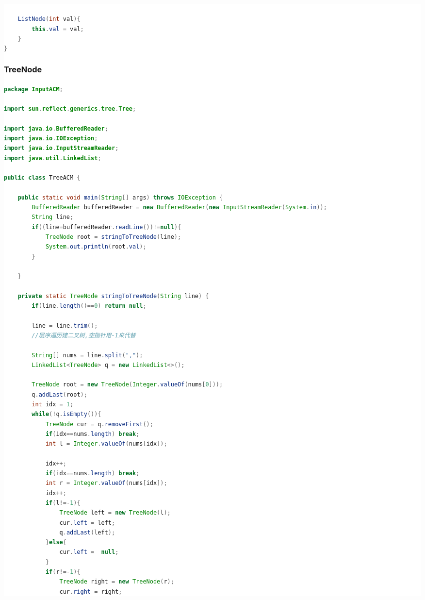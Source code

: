```java

    ListNode(int val){
        this.val = val;
    }
}
```



### TreeNode

```java
package InputACM;

import sun.reflect.generics.tree.Tree;

import java.io.BufferedReader;
import java.io.IOException;
import java.io.InputStreamReader;
import java.util.LinkedList;

public class TreeACM {

    public static void main(String[] args) throws IOException {
        BufferedReader bufferedReader = new BufferedReader(new InputStreamReader(System.in));
        String line;
        if((line=bufferedReader.readLine())!=null){
            TreeNode root = stringToTreeNode(line);
            System.out.println(root.val);
        }
        
    }

    private static TreeNode stringToTreeNode(String line) {
        if(line.length()==0) return null;

        line = line.trim();
        //层序遍历建二叉树,空指针用-1来代替

        String[] nums = line.split(",");
        LinkedList<TreeNode> q = new LinkedList<>();

        TreeNode root = new TreeNode(Integer.valueOf(nums[0]));
        q.addLast(root);
        int idx = 1;
        while(!q.isEmpty()){
            TreeNode cur = q.removeFirst();
            if(idx==nums.length) break;
            int l = Integer.valueOf(nums[idx]);

            idx++;
            if(idx==nums.length) break;
            int r = Integer.valueOf(nums[idx]);
            idx++;
            if(l!=-1){
                TreeNode left = new TreeNode(l);
                cur.left = left;
                q.addLast(left);
            }else{
                cur.left =  null;
            }
            if(r!=-1){
                TreeNode right = new TreeNode(r);
                cur.right = right;
```